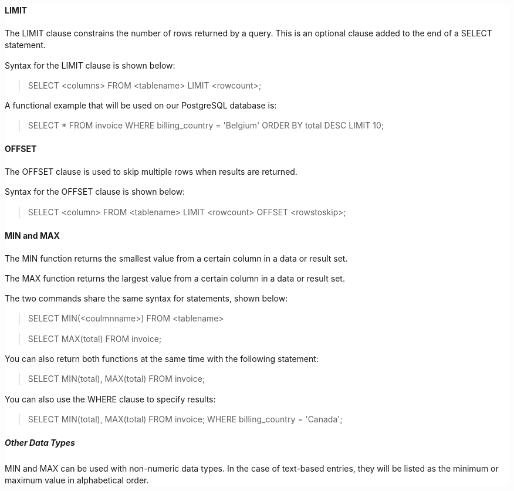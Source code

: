 #### LIMIT

The LIMIT clause constrains the number of rows returned by a query. This is an optional clause added to the end of a SELECT statement.

Syntax for the LIMIT clause is shown below:

>SELECT \<columns>
>FROM \<tablename>
>LIMIT \<rowcount>;

A functional example that will be used on our PostgreSQL database is:

>SELECT \*
>FROM invoice
>WHERE billing_country = 'Belgium'
>ORDER BY total DESC
>LIMIT 10;

#### OFFSET

The OFFSET clause is used to skip multiple rows when results are returned.

Syntax for the OFFSET clause is shown below:

>SELECT \<column>
>FROM \<tablename>
>LIMIT \<rowcount>
>OFFSET \<rowstoskip>;

#### MIN and MAX

The MIN function returns the smallest value from a certain column in a data or result set.

The MAX function returns the largest value from a certain column in a data or result set.

The two commands share the same syntax for statements, shown below:

>SELECT MIN(\<coulmnname>)
>FROM \<tablename>

>SELECT MAX(total)
>FROM invoice;

You can also return both functions at the same time with the following statement:

>SELECT MIN(total), MAX(total)
>FROM invoice;

You can also use the WHERE clause to specify results:

>SELECT MIN(total), MAX(total)
>FROM invoice;
>WHERE billing_country = 'Canada';

##### Other Data Types

MIN and MAX can be used with non-numeric data types. In the case of text-based entries, they will be listed as the minimum or maximum value in alphabetical order.
